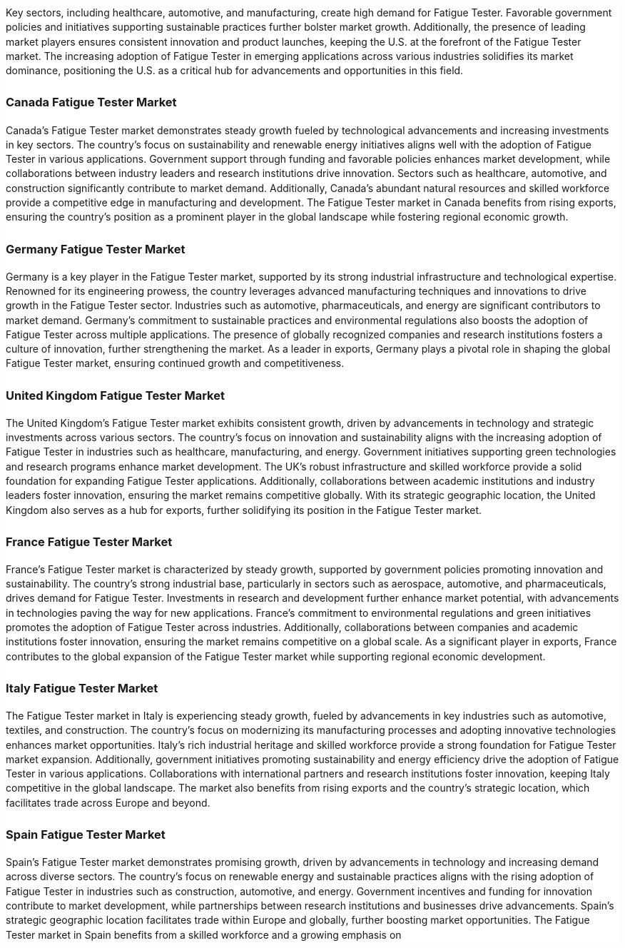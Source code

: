 Key sectors, including healthcare, automotive, and manufacturing, create high demand for Fatigue Tester. Favorable government policies and initiatives supporting sustainable practices further bolster market growth. Additionally, the presence of leading market players ensures consistent innovation and product launches, keeping the U.S. at the forefront of the Fatigue Tester market. The increasing adoption of Fatigue Tester in emerging applications across various industries solidifies its market dominance, positioning the U.S. as a critical hub for advancements and opportunities in this field.</p><h3>Canada Fatigue Tester Market</h3><p>Canada&rsquo;s Fatigue Tester market demonstrates steady growth fueled by technological advancements and increasing investments in key sectors. The country&rsquo;s focus on sustainability and renewable energy initiatives aligns well with the adoption of Fatigue Tester in various applications. Government support through funding and favorable policies enhances market development, while collaborations between industry leaders and research institutions drive innovation. Sectors such as healthcare, automotive, and construction significantly contribute to market demand. Additionally, Canada&rsquo;s abundant natural resources and skilled workforce provide a competitive edge in manufacturing and development. The Fatigue Tester market in Canada benefits from rising exports, ensuring the country&rsquo;s position as a prominent player in the global landscape while fostering regional economic growth.</p><h3>Germany Fatigue Tester Market</h3><p>Germany is a key player in the Fatigue Tester market, supported by its strong industrial infrastructure and technological expertise. Renowned for its engineering prowess, the country leverages advanced manufacturing techniques and innovations to drive growth in the Fatigue Tester sector. Industries such as automotive, pharmaceuticals, and energy are significant contributors to market demand. Germany&rsquo;s commitment to sustainable practices and environmental regulations also boosts the adoption of Fatigue Tester across multiple applications. The presence of globally recognized companies and research institutions fosters a culture of innovation, further strengthening the market. As a leader in exports, Germany plays a pivotal role in shaping the global Fatigue Tester market, ensuring continued growth and competitiveness.</p><h3>United Kingdom Fatigue Tester Market</h3><p>The United Kingdom&rsquo;s Fatigue Tester market exhibits consistent growth, driven by advancements in technology and strategic investments across various sectors. The country&rsquo;s focus on innovation and sustainability aligns with the increasing adoption of Fatigue Tester in industries such as healthcare, manufacturing, and energy. Government initiatives supporting green technologies and research programs enhance market development. The UK&rsquo;s robust infrastructure and skilled workforce provide a solid foundation for expanding Fatigue Tester applications. Additionally, collaborations between academic institutions and industry leaders foster innovation, ensuring the market remains competitive globally. With its strategic geographic location, the United Kingdom also serves as a hub for exports, further solidifying its position in the Fatigue Tester market.</p><h3>France Fatigue Tester Market</h3><p>France&rsquo;s Fatigue Tester market is characterized by steady growth, supported by government policies promoting innovation and sustainability. The country&rsquo;s strong industrial base, particularly in sectors such as aerospace, automotive, and pharmaceuticals, drives demand for Fatigue Tester. Investments in research and development further enhance market potential, with advancements in technologies paving the way for new applications. France&rsquo;s commitment to environmental regulations and green initiatives promotes the adoption of Fatigue Tester across industries. Additionally, collaborations between companies and academic institutions foster innovation, ensuring the market remains competitive on a global scale. As a significant player in exports, France contributes to the global expansion of the Fatigue Tester market while supporting regional economic development.</p><h3>Italy Fatigue Tester Market</h3><p>The Fatigue Tester market in Italy is experiencing steady growth, fueled by advancements in key industries such as automotive, textiles, and construction. The country&rsquo;s focus on modernizing its manufacturing processes and adopting innovative technologies enhances market opportunities. Italy&rsquo;s rich industrial heritage and skilled workforce provide a strong foundation for Fatigue Tester market expansion. Additionally, government initiatives promoting sustainability and energy efficiency drive the adoption of Fatigue Tester in various applications. Collaborations with international partners and research institutions foster innovation, keeping Italy competitive in the global landscape. The market also benefits from rising exports and the country&rsquo;s strategic location, which facilitates trade across Europe and beyond.</p><h3>Spain Fatigue Tester Market</h3><p>Spain&rsquo;s Fatigue Tester market demonstrates promising growth, driven by advancements in technology and increasing demand across diverse sectors. The country&rsquo;s focus on renewable energy and sustainable practices aligns with the rising adoption of Fatigue Tester in industries such as construction, automotive, and energy. Government incentives and funding for innovation contribute to market development, while partnerships between research institutions and businesses drive advancements. Spain&rsquo;s strategic geographic location facilitates trade within Europe and globally, further boosting market opportunities. The Fatigue Tester market in Spain benefits from a skilled workforce and a growing emphasis on